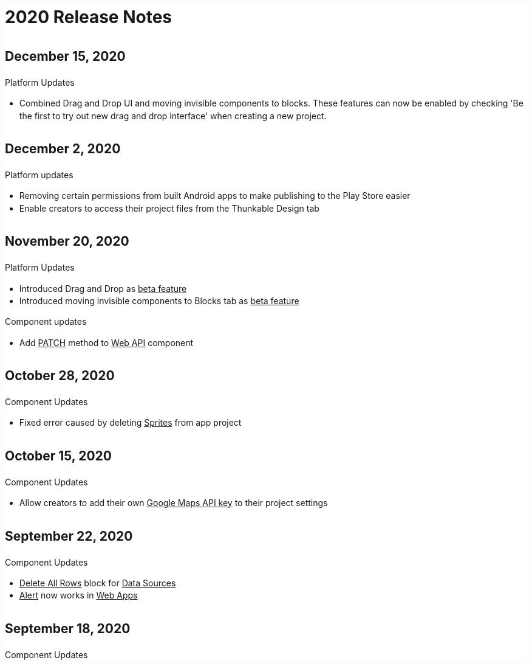 # 2020 Release Notes

## December 15, 2020

Platform Updates

* Combined Drag and Drop UI and moving invisible components to blocks. These features can now be enabled by checking 'Be the first to try out new drag and drop interface' when creating a new project.

## December 2, 2020

Platform updates

* Removing certain permissions from built Android apps to make publishing to the Play Store easier
* Enable creators to access their project files from the Thunkable Design tab

## November 20, 2020

Platform Updates

* Introduced Drag and Drop as [beta feature](https://x.thunkable.com/account/settings)
* Introduced moving invisible components to Blocks tab as [beta feature](https://x.thunkable.com/account/settings)

Component updates

* Add [PATCH](../web-api.md#upload-data) method to [Web API](../web-api.md) component

## October 28, 2020

Component Updates

* Fixed error caused by deleting [Sprites](../sprites.md) from app project

## October 15, 2020

Component Updates

* Allow creators to add their own [Google Maps API key](../map.md#google-maps-add-api-key) to their project settings

## September 22, 2020

Component Updates

* [Delete All Rows](../data-sources.md#delete-all-rows) block for [Data Sources ](../data-sources.md)
* [Alert](../alert.md) now works in [Web Apps](../publish-as-a-web-app-pro.md)

## September 18, 2020

Component Updates

